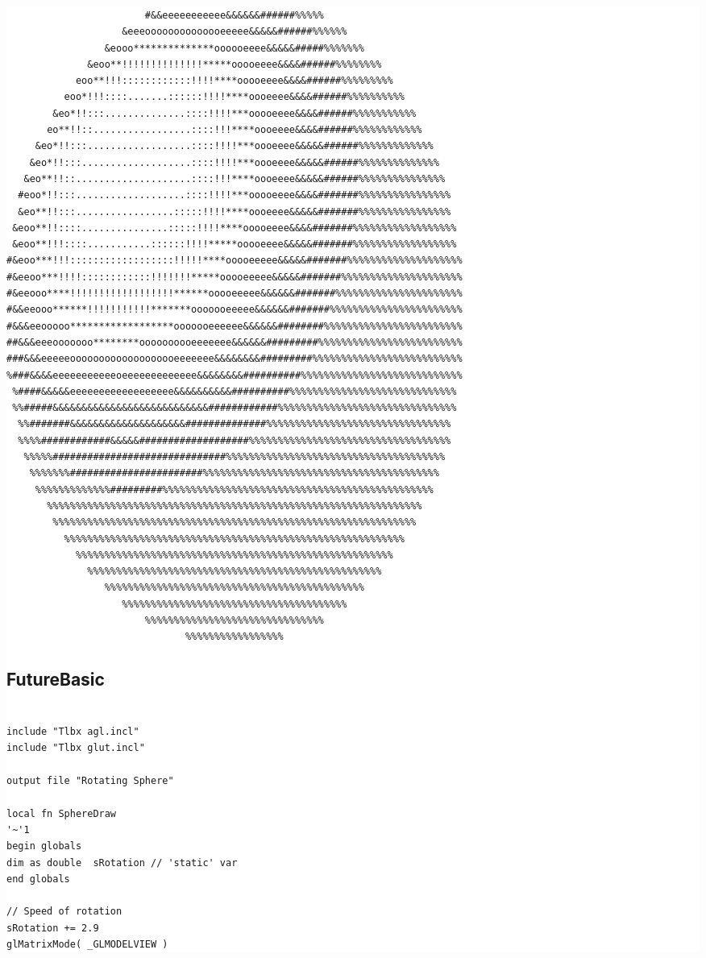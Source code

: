 ```txt
                        #&&eeeeeeeeeee&&&&&&######%%%%%
                    &eeeoooooooooooooeeeee&&&&&######%%%%%%
                 &eooo**************oooooeeee&&&&&#####%%%%%%%
              &eoo**!!!!!!!!!!!!!!*****ooooeeee&&&&######%%%%%%%%
            eoo**!!!::::::::::::!!!!****ooooeeee&&&&######%%%%%%%%%
          eoo*!!!::::.......::::::!!!!****oooeeee&&&&######%%%%%%%%%%
        &eo*!!:::..............::::!!!!***ooooeeee&&&&######%%%%%%%%%%%
       eo**!!::.................::::!!!****oooeeee&&&&######%%%%%%%%%%%%
     &eo*!!:::..................::::!!!!***oooeeee&&&&&######%%%%%%%%%%%%%
    &eo*!!:::...................::::!!!!***oooeeee&&&&&######%%%%%%%%%%%%%%
   &eo**!!::....................::::!!!****oooeeee&&&&&######%%%%%%%%%%%%%%%
  #eoo*!!:::...................::::!!!!***ooooeeee&&&&#######%%%%%%%%%%%%%%%%
  &eo**!!:::.................:::::!!!!****oooeeee&&&&&#######%%%%%%%%%%%%%%%%
 &eoo**!!::::...............:::::!!!!****ooooeeee&&&&#######%%%%%%%%%%%%%%%%%%
 &eoo**!!!::::...........::::::!!!!*****ooooeeee&&&&&#######%%%%%%%%%%%%%%%%%%
#&eoo***!!!::::::::::::::::::!!!!!****ooooeeeee&&&&&#######%%%%%%%%%%%%%%%%%%%%
#&eeoo***!!!!::::::::::::!!!!!!!*****ooooeeeee&&&&&#######%%%%%%%%%%%%%%%%%%%%%
#&eeooo****!!!!!!!!!!!!!!!!!!******ooooeeeee&&&&&&#######%%%%%%%%%%%%%%%%%%%%%%
#&&eeooo******!!!!!!!!!!!*******ooooooeeeee&&&&&&#######%%%%%%%%%%%%%%%%%%%%%%%
#&&&eeooooo******************ooooooeeeeee&&&&&&########%%%%%%%%%%%%%%%%%%%%%%%%
##&&&eeeooooooo********oooooooooeeeeeee&&&&&&#########%%%%%%%%%%%%%%%%%%%%%%%%%
###&&&eeeeeooooooooooooooooooeeeeeee&&&&&&&&#########%%%%%%%%%%%%%%%%%%%%%%%%%%
%###&&&&eeeeeeeeeeeoeeeeeeeeeeeee&&&&&&&&##########%%%%%%%%%%%%%%%%%%%%%%%%%%%%
 %####&&&&&eeeeeeeeeeeeeeeeee&&&&&&&&&&##########%%%%%%%%%%%%%%%%%%%%%%%%%%%%%
 %%#####&&&&&&&&&&&&&&&&&&&&&&&&&&&############%%%%%%%%%%%%%%%%%%%%%%%%%%%%%%%
  %%#######&&&&&&&&&&&&&&&&&&&&##############%%%%%%%%%%%%%%%%%%%%%%%%%%%%%%%%
  %%%%############&&&&&###################%%%%%%%%%%%%%%%%%%%%%%%%%%%%%%%%%%%
   %%%%%##############################%%%%%%%%%%%%%%%%%%%%%%%%%%%%%%%%%%%%%%
    %%%%%%%#######################%%%%%%%%%%%%%%%%%%%%%%%%%%%%%%%%%%%%%%%%%
     %%%%%%%%%%%%%#########%%%%%%%%%%%%%%%%%%%%%%%%%%%%%%%%%%%%%%%%%%%%%%%
       %%%%%%%%%%%%%%%%%%%%%%%%%%%%%%%%%%%%%%%%%%%%%%%%%%%%%%%%%%%%%%%%%
        %%%%%%%%%%%%%%%%%%%%%%%%%%%%%%%%%%%%%%%%%%%%%%%%%%%%%%%%%%%%%%%
          %%%%%%%%%%%%%%%%%%%%%%%%%%%%%%%%%%%%%%%%%%%%%%%%%%%%%%%%%%%
            %%%%%%%%%%%%%%%%%%%%%%%%%%%%%%%%%%%%%%%%%%%%%%%%%%%%%%%
              %%%%%%%%%%%%%%%%%%%%%%%%%%%%%%%%%%%%%%%%%%%%%%%%%%%
                 %%%%%%%%%%%%%%%%%%%%%%%%%%%%%%%%%%%%%%%%%%%%%
                    %%%%%%%%%%%%%%%%%%%%%%%%%%%%%%%%%%%%%%%
                        %%%%%%%%%%%%%%%%%%%%%%%%%%%%%%%
                               %%%%%%%%%%%%%%%%%


```




## FutureBasic


```futurebasic

include "Tlbx agl.incl"
include "Tlbx glut.incl"

output file "Rotating Sphere"

local fn SphereDraw
'~'1
begin globals
dim as double  sRotation // 'static' var
end globals

// Speed of rotation
sRotation += 2.9
glMatrixMode( _GLMODELVIEW )
```
